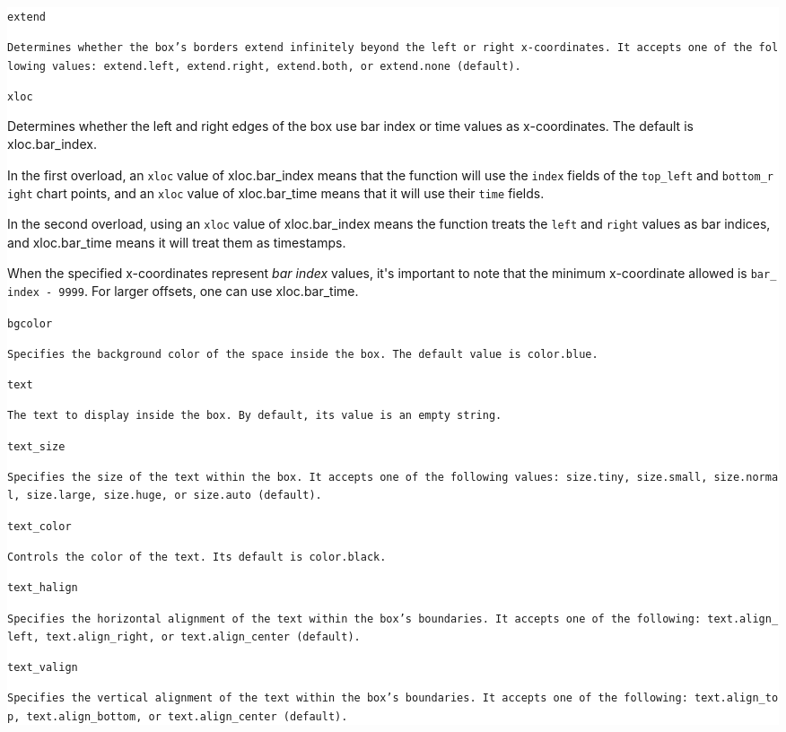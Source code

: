 `extend`

```pinescript
Determines whether the box’s borders extend infinitely beyond the left or right x-coordinates. It accepts one of the following values: extend.left, extend.right, extend.both, or extend.none (default).
```

`xloc`

Determines whether the left and right edges of the box use bar index or time values as x-coordinates. The default is xloc.bar_index.

In the first overload, an `xloc` value of xloc.bar_index means that the function will use the `index` fields of the `top_left` and `bottom_right` chart points, and an `xloc` value of xloc.bar_time means that it will use their `time` fields.

In the second overload, using an `xloc` value of xloc.bar_index means the function treats the `left` and `right` values as bar indices, and xloc.bar_time means it will treat them as timestamps.

When the specified x-coordinates represent _bar index_ values, it's important to note that the minimum x-coordinate allowed is `bar_index - 9999`. For larger offsets, one can use xloc.bar_time.

`bgcolor`

```pinescript
Specifies the background color of the space inside the box. The default value is color.blue.
```

`text`

```pinescript
The text to display inside the box. By default, its value is an empty string.
```

`text_size`

```pinescript
Specifies the size of the text within the box. It accepts one of the following values: size.tiny, size.small, size.normal, size.large, size.huge, or size.auto (default).
```

`text_color`

```pinescript
Controls the color of the text. Its default is color.black.
```

`text_halign`

```pinescript
Specifies the horizontal alignment of the text within the box’s boundaries. It accepts one of the following: text.align_left, text.align_right, or text.align_center (default).
```

`text_valign`

```pinescript
Specifies the vertical alignment of the text within the box’s boundaries. It accepts one of the following: text.align_top, text.align_bottom, or text.align_center (default).
```
